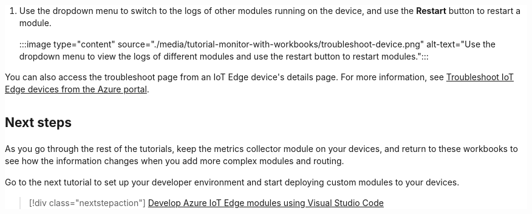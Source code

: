 1. Use the dropdown menu to switch to the logs of other modules running on the device, and use the **Restart** button to restart a module.

   :::image type="content" source="./media/tutorial-monitor-with-workbooks/troubleshoot-device.png" alt-text="Use the dropdown menu to view the logs of different modules and use the restart button to restart modules.":::

You can also access the troubleshoot page from an IoT Edge device's details page. For more information, see [Troubleshoot IoT Edge devices from the Azure portal](troubleshoot-in-portal.md).

## Next steps

As you go through the rest of the tutorials, keep the metrics collector module on your devices, and return to these workbooks to see how the information changes when you add more complex modules and routing.

Go to the next tutorial to set up your developer environment and start deploying custom modules to your devices.

> [!div class="nextstepaction"]
> [Develop Azure IoT Edge modules using Visual Studio Code](tutorial-develop-for-linux.md)
